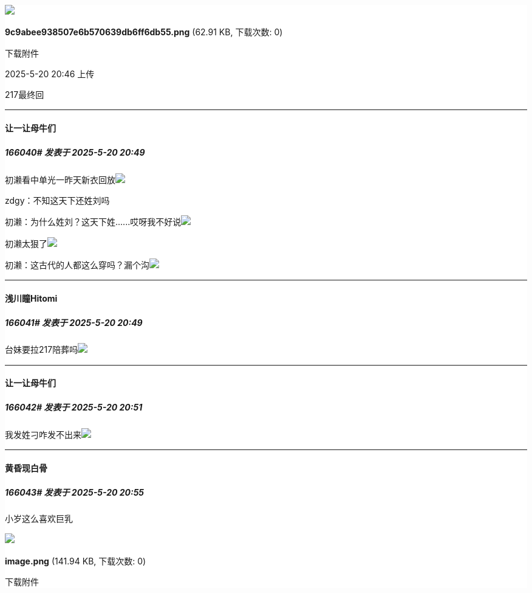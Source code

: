 <img src="https://img.stage1st.com/forum/202505/20/204654iydycc60g5g11hhd.png" referrerpolicy="no-referrer">

<strong>9c9abee938507e6b570639db6ff6db55.png</strong> (62.91 KB, 下载次数: 0)

下载附件

2025-5-20 20:46 上传

217最终回


*****

####  让一让母牛们  
##### 166040#       发表于 2025-5-20 20:49

初濑看中单光一昨天新衣回放<img src="https://static.stage1st.com/image/smiley/face2017/066.png" referrerpolicy="no-referrer">

zdgy：不知这天下还姓刘吗

初濑：为什么姓刘？这天下姓......哎呀我不好说<img src="https://static.stage1st.com/image/smiley/face2017/112.png" referrerpolicy="no-referrer">

初濑太狠了<img src="https://static.stage1st.com/image/smiley/face2017/067.png" referrerpolicy="no-referrer">

初濑：这古代的人都这么穿吗？漏个沟<img src="https://static.stage1st.com/image/smiley/face2017/245.png" referrerpolicy="no-referrer">


*****

####  浅川瞳Hitomi  
##### 166041#       发表于 2025-5-20 20:49

台妹要拉217陪葬吗<img src="https://static.stage1st.com/image/smiley/animal2017/027.png" referrerpolicy="no-referrer">

*****

####  让一让母牛们  
##### 166042#       发表于 2025-5-20 20:51

我发姓刁咋发不出来<img src="https://static.stage1st.com/image/smiley/face2017/091.png" referrerpolicy="no-referrer">


*****

####  黄昏现白骨  
##### 166043#       发表于 2025-5-20 20:55

小岁这么喜欢巨乳

<img src="https://img.stage1st.com/forum/202505/20/205511c4oplmowux8cmz45.png" referrerpolicy="no-referrer">

<strong>image.png</strong> (141.94 KB, 下载次数: 0)

下载附件
